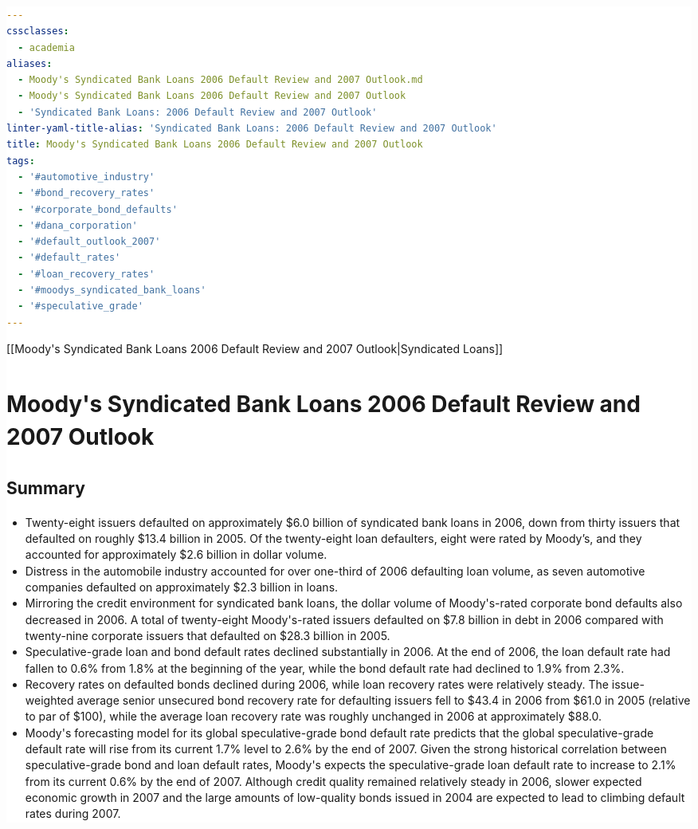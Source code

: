 ```yaml
---
cssclasses:
  - academia
aliases:
  - Moody's Syndicated Bank Loans 2006 Default Review and 2007 Outlook.md
  - Moody's Syndicated Bank Loans 2006 Default Review and 2007 Outlook
  - 'Syndicated Bank Loans: 2006 Default Review and 2007 Outlook'
linter-yaml-title-alias: 'Syndicated Bank Loans: 2006 Default Review and 2007 Outlook'
title: Moody's Syndicated Bank Loans 2006 Default Review and 2007 Outlook
tags:
  - '#automotive_industry'
  - '#bond_recovery_rates'
  - '#corporate_bond_defaults'
  - '#dana_corporation'
  - '#default_outlook_2007'
  - '#default_rates'
  - '#loan_recovery_rates'
  - '#moodys_syndicated_bank_loans'
  - '#speculative_grade'
---
```

[[Moody's Syndicated Bank Loans 2006 Default Review and 2007 Outlook|Syndicated Loans]]

# Moody's Syndicated Bank Loans 2006 Default Review and 2007 Outlook

## Summary

- Twenty-eight issuers defaulted on approximately $6.0 billion of syndicated bank loans in 2006,         down from thirty issuers that defaulted on roughly $13.4 billion in 2005. Of the twenty-eight loan defaulters,  eight were rated by Moody’s,  and they accounted for approximately $2.6 billion in dollar volume.
- Distress in the automobile industry accounted for over one-third of 2006 defaulting loan volume,  as seven automotive companies defaulted on approximately $2.3 billion in loans.
- Mirroring the credit environment for syndicated bank loans,  the dollar volume of Moody's-rated corporate bond defaults also decreased in 2006. A total of twenty-eight Moody's-rated issuers defaulted on $7.8 billion in debt in 2006 compared with twenty-nine corporate issuers that defaulted on $28.3 billion in 2005.
- Speculative-grade loan and bond default rates declined substantially in 2006. At the end of 2006,  the loan default rate had fallen to 0.6% from 1.8% at the beginning of the year,  while the bond default rate had declined to 1.9% from 2.3%.
- Recovery rates on defaulted bonds declined during 2006,  while loan recovery rates were relatively steady. The issue-weighted average senior unsecured bond recovery rate for defaulting issuers fell to $43.4 in 2006 from $61.0 in 2005 (relative to par of $100),         while the average loan recovery rate was roughly unchanged in 2006 at approximately $88.0.
- Moody's forecasting model for its global speculative-grade bond default rate predicts that the global speculative-grade default rate will rise from its current 1.7% level to 2.6% by the end of 2007. Given the strong historical correlation between speculative-grade bond and loan default rates,  Moody's expects the speculative-grade loan default rate to increase to 2.1% from its current 0.6% by the end of 2007. Although credit quality remained relatively steady in 2006,  slower expected economic growth in 2007 and the large amounts of low-quality bonds issued in 2004 are expected to lead to climbing default rates during 2007.
